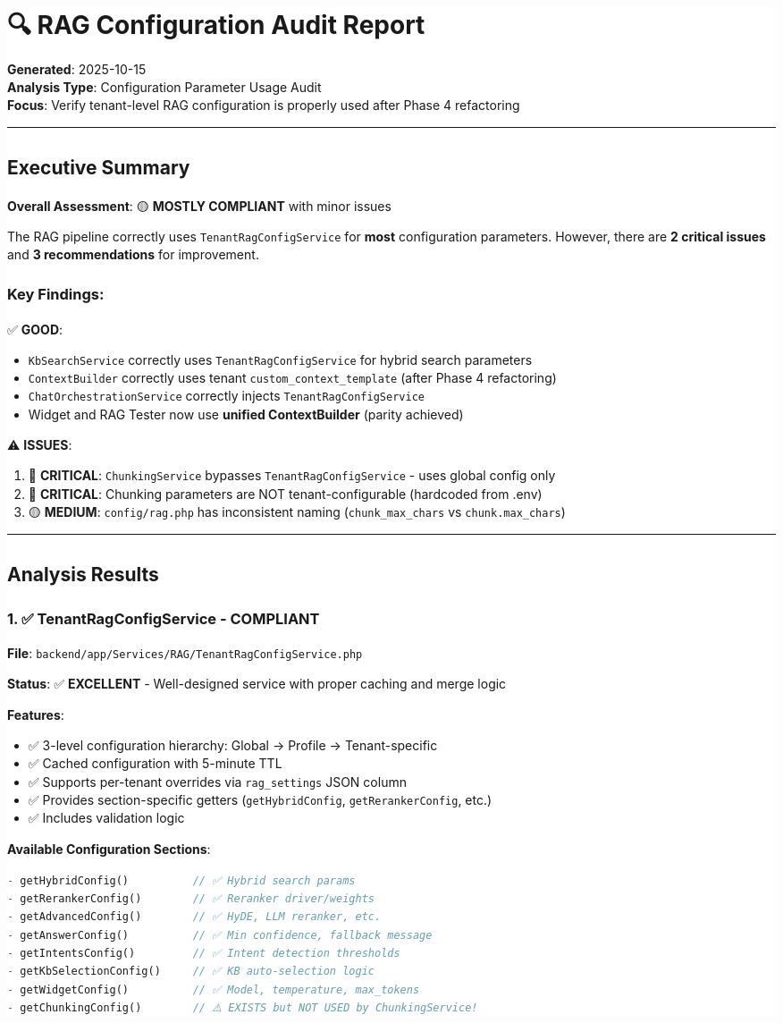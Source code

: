 # 🔍 RAG Configuration Audit Report

**Generated**: 2025-10-15  
**Analysis Type**: Configuration Parameter Usage Audit  
**Focus**: Verify tenant-level RAG configuration is properly used after Phase 4 refactoring

---

## Executive Summary

**Overall Assessment**: 🟡 **MOSTLY COMPLIANT** with minor issues

The RAG pipeline correctly uses `TenantRagConfigService` for **most** configuration parameters. However, there are **2 critical issues** and **3 recommendations** for improvement.

### Key Findings:

✅ **GOOD**:
- `KbSearchService` correctly uses `TenantRagConfigService` for hybrid search parameters
- `ContextBuilder` correctly uses tenant `custom_context_template` (after Phase 4 refactoring)
- `ChatOrchestrationService` correctly injects `TenantRagConfigService`
- Widget and RAG Tester now use **unified ContextBuilder** (parity achieved)

⚠️ **ISSUES**:
1. 🔴 **CRITICAL**: `ChunkingService` bypasses `TenantRagConfigService` - uses global config only
2. 🔴 **CRITICAL**: Chunking parameters are NOT tenant-configurable (hardcoded from .env)
3. 🟡 **MEDIUM**: `config/rag.php` has inconsistent naming (`chunk_max_chars` vs `chunk.max_chars`)

---

## Analysis Results

### 1. ✅ TenantRagConfigService - COMPLIANT

**File**: `backend/app/Services/RAG/TenantRagConfigService.php`

**Status**: ✅ **EXCELLENT** - Well-designed service with proper caching and merge logic

**Features**:
- ✅ 3-level configuration hierarchy: Global → Profile → Tenant-specific
- ✅ Cached configuration with 5-minute TTL
- ✅ Supports per-tenant overrides via `rag_settings` JSON column
- ✅ Provides section-specific getters (`getHybridConfig`, `getRerankerConfig`, etc.)
- ✅ Includes validation logic

**Available Configuration Sections**:
```php
- getHybridConfig()          // ✅ Hybrid search params
- getRerankerConfig()        // ✅ Reranker driver/weights
- getAdvancedConfig()        // ✅ HyDE, LLM reranker, etc.
- getAnswerConfig()          // ✅ Min confidence, fallback message
- getIntentsConfig()         // ✅ Intent detection thresholds
- getKbSelectionConfig()     // ✅ KB auto-selection logic
- getWidgetConfig()          // ✅ Model, temperature, max_tokens
- getChunkingConfig()        // ⚠️ EXISTS but NOT USED by ChunkingService!
```
